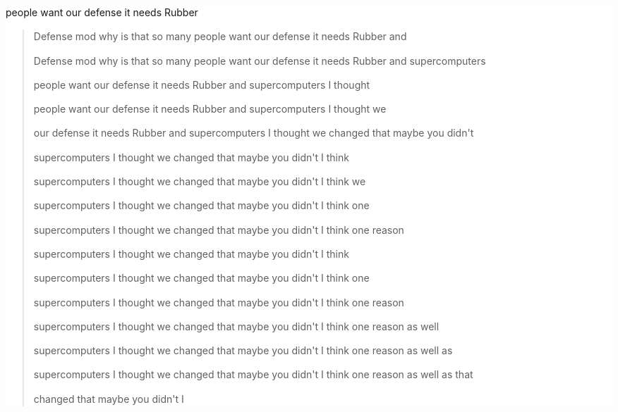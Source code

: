 people want our defense it needs
Rubber
>
> Defense mod why is that so many
people want our defense it needs
Rubber and
>
> Defense mod why is that so many
people want our defense it needs
Rubber and supercomputers
>
> people want our defense it needs
Rubber and supercomputers I
thought
>
> people want our defense it needs
Rubber and supercomputers I
thought we
>
> our defense it needs Rubber and
supercomputers I thought we
changed that maybe you didn't
>
> supercomputers I thought we
changed that maybe you didn't I
think
>
> supercomputers I thought we
changed that maybe you didn't I
think we
>
> supercomputers I thought we
changed that maybe you didn't I
think one
>
> supercomputers I thought we
changed that maybe you didn't I
think one reason
>
> supercomputers I thought we
changed that maybe you didn't I
think
>
> supercomputers I thought we
changed that maybe you didn't I
think one
>
> supercomputers I thought we
changed that maybe you didn't I
think one reason
>
> supercomputers I thought we
changed that maybe you didn't I
think one reason as well
>
> supercomputers I thought we
changed that maybe you didn't I
think one reason as well as
>
> supercomputers I thought we
changed that maybe you didn't I
think one reason as well as that
>
> changed that maybe you didn't I